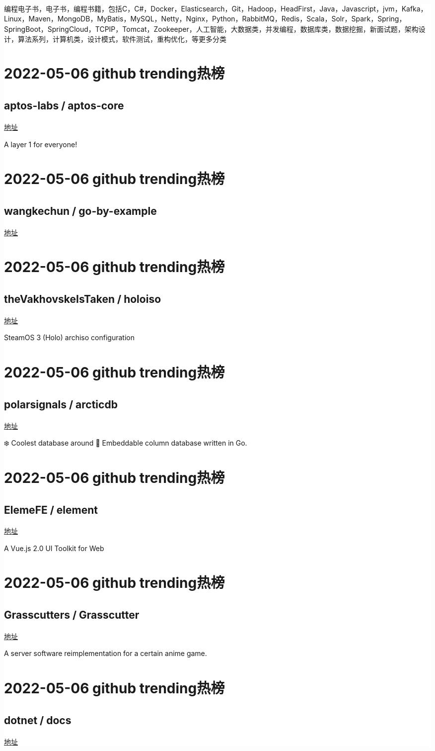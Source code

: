 编程电子书，电子书，编程书籍，包括C，C#，Docker，Elasticsearch，Git，Hadoop，HeadFirst，Java，Javascript，jvm，Kafka，Linux，Maven，MongoDB，MyBatis，MySQL，Netty，Nginx，Python，RabbitMQ，Redis，Scala，Solr，Spark，Spring，SpringBoot，SpringCloud，TCPIP，Tomcat，Zookeeper，人工智能，大数据类，并发编程，数据库类，数据挖掘，新面试题，架构设计，算法系列，计算机类，设计模式，软件测试，重构优化，等更多分类
# 2022-05-06 github trending热榜
## aptos-labs / aptos-core
[地址](/aptos-labs/aptos-core)

A layer 1 for everyone!
# 2022-05-06 github trending热榜
## wangkechun / go-by-example
[地址](/wangkechun/go-by-example)


# 2022-05-06 github trending热榜
## theVakhovskeIsTaken / holoiso
[地址](/theVakhovskeIsTaken/holoiso)

SteamOS 3 (Holo) archiso configuration
# 2022-05-06 github trending热榜
## polarsignals / arcticdb
[地址](/polarsignals/arcticdb)

❄️
Coolest database around
🧊
Embeddable column database written in Go.
# 2022-05-06 github trending热榜
## ElemeFE / element
[地址](/ElemeFE/element)

A Vue.js 2.0 UI Toolkit for Web
# 2022-05-06 github trending热榜
## Grasscutters / Grasscutter
[地址](/Grasscutters/Grasscutter)

A server software reimplementation for a certain anime game.
# 2022-05-06 github trending热榜
## dotnet / docs
[地址](/dotnet/docs)
